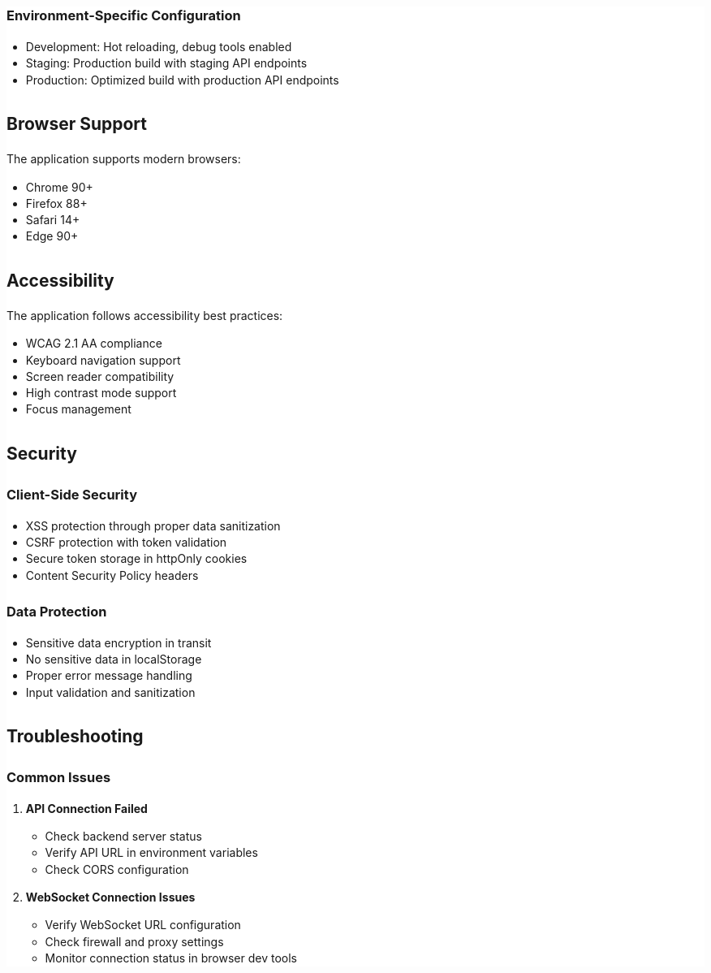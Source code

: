 ### Environment-Specific Configuration
- Development: Hot reloading, debug tools enabled
- Staging: Production build with staging API endpoints
- Production: Optimized build with production API endpoints

## Browser Support

The application supports modern browsers:
- Chrome 90+
- Firefox 88+
- Safari 14+
- Edge 90+

## Accessibility

The application follows accessibility best practices:
- WCAG 2.1 AA compliance
- Keyboard navigation support
- Screen reader compatibility
- High contrast mode support
- Focus management

## Security

### Client-Side Security
- XSS protection through proper data sanitization
- CSRF protection with token validation
- Secure token storage in httpOnly cookies
- Content Security Policy headers

### Data Protection
- Sensitive data encryption in transit
- No sensitive data in localStorage
- Proper error message handling
- Input validation and sanitization

## Troubleshooting

### Common Issues

1. **API Connection Failed**
   - Check backend server status
   - Verify API URL in environment variables
   - Check CORS configuration

2. **WebSocket Connection Issues**
   - Verify WebSocket URL configuration
   - Check firewall and proxy settings
   - Monitor connection status in browser dev tools
